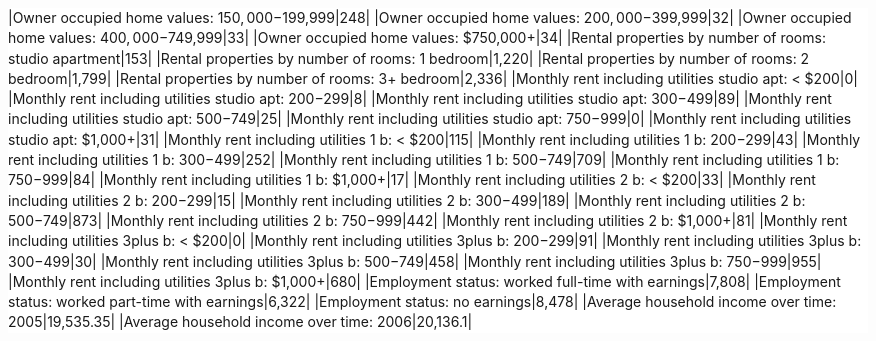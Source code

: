 |Owner occupied home values: $150,000-$199,999|248|
|Owner occupied home values: $200,000-$399,999|32|
|Owner occupied home values: $400,000-$749,999|33|
|Owner occupied home values: $750,000+|34|
|Rental properties by number of rooms: studio apartment|153|
|Rental properties by number of rooms: 1 bedroom|1,220|
|Rental properties by number of rooms: 2 bedroom|1,799|
|Rental properties by number of rooms: 3+ bedroom|2,336|
|Monthly rent including utilities studio apt: < $200|0|
|Monthly rent including utilities studio apt: $200-$299|8|
|Monthly rent including utilities studio apt: $300-$499|89|
|Monthly rent including utilities studio apt: $500-$749|25|
|Monthly rent including utilities studio apt: $750-$999|0|
|Monthly rent including utilities studio apt: $1,000+|31|
|Monthly rent including utilities 1 b: < $200|115|
|Monthly rent including utilities 1 b: $200-$299|43|
|Monthly rent including utilities 1 b: $300-$499|252|
|Monthly rent including utilities 1 b: $500-$749|709|
|Monthly rent including utilities 1 b: $750-$999|84|
|Monthly rent including utilities 1 b: $1,000+|17|
|Monthly rent including utilities 2 b: < $200|33|
|Monthly rent including utilities 2 b: $200-$299|15|
|Monthly rent including utilities 2 b: $300-$499|189|
|Monthly rent including utilities 2 b: $500-$749|873|
|Monthly rent including utilities 2 b: $750-$999|442|
|Monthly rent including utilities 2 b: $1,000+|81|
|Monthly rent including utilities 3plus b: < $200|0|
|Monthly rent including utilities 3plus b: $200-$299|91|
|Monthly rent including utilities 3plus b: $300-$499|30|
|Monthly rent including utilities 3plus b: $500-$749|458|
|Monthly rent including utilities 3plus b: $750-$999|955|
|Monthly rent including utilities 3plus b: $1,000+|680|
|Employment status: worked full-time with earnings|7,808|
|Employment status: worked part-time with earnings|6,322|
|Employment status: no earnings|8,478|
|Average household income over time: 2005|19,535.35|
|Average household income over time: 2006|20,136.1|